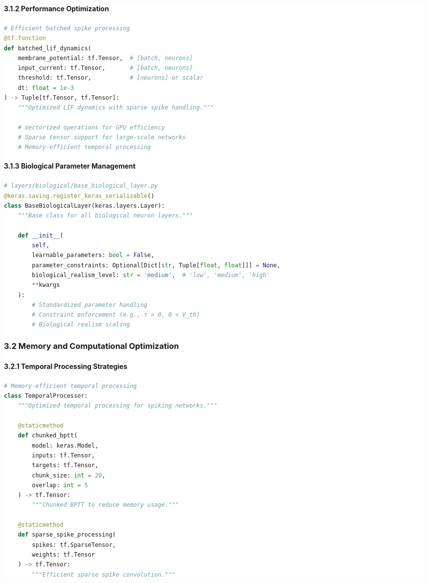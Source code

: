 #### 3.1.2 Performance Optimization
```python
# Efficient batched spike processing
@tf.function
def batched_lif_dynamics(
    membrane_potential: tf.Tensor,  # [batch, neurons]
    input_current: tf.Tensor,       # [batch, neurons]
    threshold: tf.Tensor,           # [neurons] or scalar
    dt: float = 1e-3
) -> Tuple[tf.Tensor, tf.Tensor]:
    """Optimized LIF dynamics with sparse spike handling."""
    
    # Vectorized operations for GPU efficiency
    # Sparse tensor support for large-scale networks
    # Memory-efficient temporal processing
```

#### 3.1.3 Biological Parameter Management
```python
# layers/biological/base_biological_layer.py
@keras.saving.register_keras_serializable()
class BaseBiologicalLayer(keras.layers.Layer):
    """Base class for all biological neuron layers."""
    
    def __init__(
        self,
        learnable_parameters: bool = False,
        parameter_constraints: Optional[Dict[str, Tuple[float, float]]] = None,
        biological_realism_level: str = 'medium',  # 'low', 'medium', 'high'
        **kwargs
    ):
        # Standardized parameter handling
        # Constraint enforcement (e.g., τ > 0, 0 < V_th)
        # Biological realism scaling
```

### 3.2 Memory and Computational Optimization

#### 3.2.1 Temporal Processing Strategies
```python
# Memory-efficient temporal processing
class TemporalProcessor:
    """Optimized temporal processing for spiking networks."""
    
    @staticmethod
    def chunked_bptt(
        model: keras.Model,
        inputs: tf.Tensor,
        targets: tf.Tensor,
        chunk_size: int = 20,
        overlap: int = 5
    ) -> tf.Tensor:
        """Chunked BPTT to reduce memory usage."""
        
    @staticmethod
    def sparse_spike_processing(
        spikes: tf.SparseTensor,
        weights: tf.Tensor
    ) -> tf.Tensor:
        """Efficient sparse spike convolution."""
```
